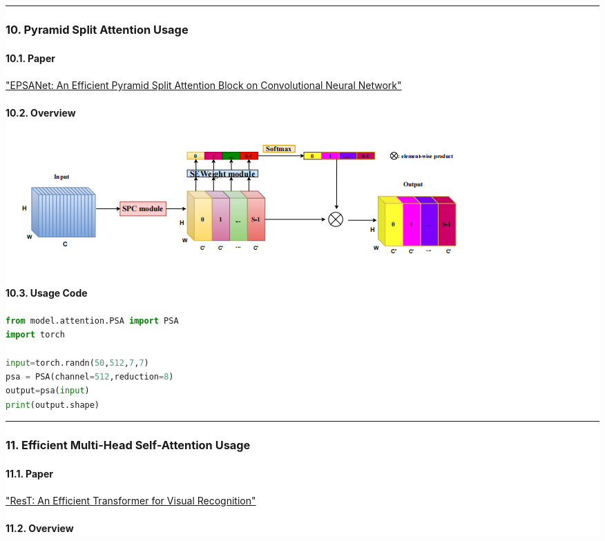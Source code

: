 ***

### 10. Pyramid Split Attention Usage

#### 10.1. Paper
["EPSANet: An Efficient Pyramid Split Attention Block on Convolutional Neural Network"](https://arxiv.org/pdf/2105.14447.pdf)

#### 10.2. Overview
![](./model/img/psa.png)

#### 10.3. Usage Code
```python
from model.attention.PSA import PSA
import torch

input=torch.randn(50,512,7,7)
psa = PSA(channel=512,reduction=8)
output=psa(input)
print(output.shape)

```

***


### 11. Efficient Multi-Head Self-Attention Usage

#### 11.1. Paper
["ResT: An Efficient Transformer for Visual Recognition"](https://arxiv.org/abs/2105.13677)

#### 11.2. Overview